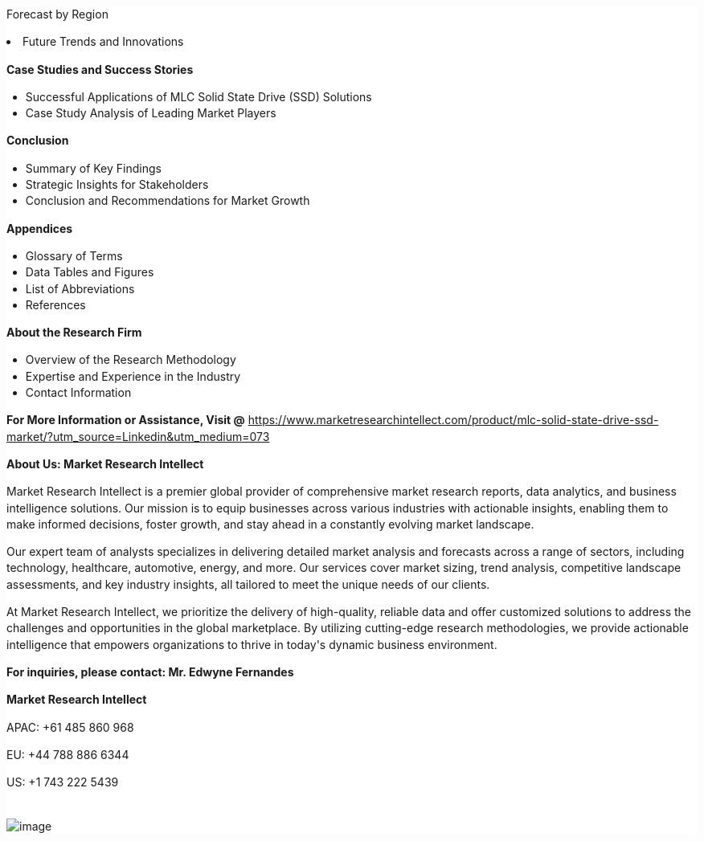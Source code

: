Forecast by Region</li><li>Future Trends and Innovations</li></ul><p><strong>Case Studies and Success Stories</strong></p><ul><li>Successful Applications of MLC Solid State Drive (SSD) Solutions</li><li>Case Study Analysis of Leading Market Players</li></ul><p><strong>Conclusion</strong></p><ul><li>Summary of Key Findings</li><li>Strategic Insights for Stakeholders</li><li>Conclusion and Recommendations for Market Growth</li></ul><p><strong>Appendices</strong></p><ul><li>Glossary of Terms</li><li>Data Tables and Figures</li><li>List of Abbreviations</li><li>References</li></ul><p><strong>About the Research Firm</strong></p><ul><li>Overview of the Research Methodology</li><li>Expertise and Experience in the Industry</li><li>Contact Information</li></ul></div><div class="article-main__content" data-test-id="publishing-text-block"><p><span class="font-[700]"><strong>For More Information or Assistance, Visit @</strong>&nbsp;<a href="https://www.marketresearchintellect.com/product/mlc-solid-state-drive-ssd-market/?utm_source=Linkedin&utm_medium=073">https://www.marketresearchintellect.com/product/mlc-solid-state-drive-ssd-market/?utm_source=Linkedin&utm_medium=073</a></span></p><p><strong>About Us: Market Research Intellect</strong></p><p>Market Research Intellect is a premier global provider of comprehensive market research reports, data analytics, and business intelligence solutions. Our mission is to equip businesses across various industries with actionable insights, enabling them to make informed decisions, foster growth, and stay ahead in a constantly evolving market landscape.</p><p>Our expert team of analysts specializes in delivering detailed market analysis and forecasts across a range of sectors, including technology, healthcare, automotive, energy, and more. Our services cover market sizing, trend analysis, competitive landscape assessments, and key industry insights, all tailored to meet the unique needs of our clients.</p><p>At Market Research Intellect, we prioritize the delivery of high-quality, reliable data and offer customized solutions to address the challenges and opportunities in the global marketplace. By utilizing cutting-edge research methodologies, we provide actionable intelligence that empowers organizations to thrive in today's dynamic business environment.</p><p><strong>For inquiries, please contact: Mr. Edwyne Fernandes</strong></p><p><strong>Market Research Intellect</strong></p><p>APAC: +61 485 860 968</p><p>EU: +44 788 886 6344</p><p>US: +1 743 222 5439</p></div><div class="article-main__content" data-test-id="publishing-text-block">&nbsp;</div>
![image](https://github.com/user-attachments/assets/7e300973-b60b-4451-b17f-05f4d29a8141)

